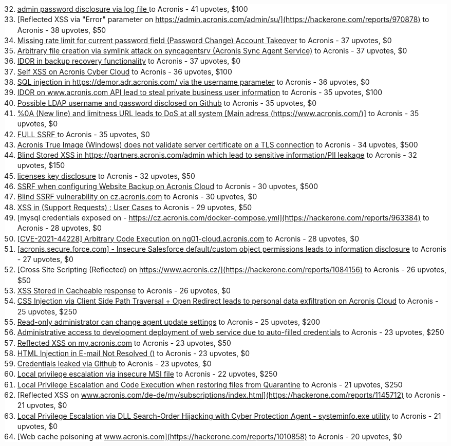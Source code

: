 32. [admin password disclosure via log file ](https://hackerone.com/reports/1121972) to Acronis - 41 upvotes, $100
33. [Reflected XSS via "Error" parameter on https://admin.acronis.com/admin/su/](https://hackerone.com/reports/970878) to Acronis - 38 upvotes, $50
34. [Missing rate limit for current password field (Password Change) Account Takeover](https://hackerone.com/reports/827484) to Acronis - 37 upvotes, $0
35. [Arbitrary file creation via symlink attack on syncagentsrv (Acronis Sync Agent Service)](https://hackerone.com/reports/945122) to Acronis - 37 upvotes, $0
36. [IDOR in backup recovery functionality](https://hackerone.com/reports/1901713) to Acronis - 37 upvotes, $0
37. [Self XSS on Acronis Cyber Cloud](https://hackerone.com/reports/957229) to Acronis - 36 upvotes, $100
38. [SQL injection in https://demor.adr.acronis.com/ via the username parameter](https://hackerone.com/reports/1436751) to Acronis - 36 upvotes, $0
39. [IDOR on www.acronis.com API lead to steal private business user information](https://hackerone.com/reports/1182465) to Acronis - 35 upvotes, $100
40. [Possible LDAP username and password disclosed on Github](https://hackerone.com/reports/1004412) to Acronis - 35 upvotes, $0
41. [%0A (New line) and limitness URL leads to DoS at all system [Main adress (https://www.acronis.com/)]](https://hackerone.com/reports/1382448) to Acronis - 35 upvotes, $0
42. [FULL SSRF ](https://hackerone.com/reports/1241149) to Acronis - 35 upvotes, $0
43. [Acronis True Image  (Windows) does not validate server certificate on a TLS connection](https://hackerone.com/reports/1056144) to Acronis - 34 upvotes, $500
44. [Blind Stored XSS in https://partners.acronis.com/admin which lead to sensitive information/PII leakage](https://hackerone.com/reports/1028820) to Acronis - 32 upvotes, $150
45. [licenses key disclosure](https://hackerone.com/reports/1079630) to Acronis - 32 upvotes, $50
46. [SSRF when configuring Website Backup on Acronis Cloud](https://hackerone.com/reports/1072873) to Acronis - 30 upvotes, $500
47. [Blind SSRF vulnerability on cz.acronis.com](https://hackerone.com/reports/1086206) to Acronis - 30 upvotes, $0
48. [XSS in (Support Requests) : User Cases](https://hackerone.com/reports/961226) to Acronis - 29 upvotes, $50
49. [mysql credentials exposed on - https://cz.acronis.com/docker-compose.yml](https://hackerone.com/reports/963384) to Acronis - 28 upvotes, $0
50. [[CVE-2021-44228] Arbitrary Code Execution on ng01-cloud.acronis.com](https://hackerone.com/reports/1459714) to Acronis - 28 upvotes, $0
51. [[acronis.secure.force.com] - Insecure Salesforce default/custom object permissions leads to information disclosure](https://hackerone.com/reports/1023572) to Acronis - 27 upvotes, $0
52. [Cross Site Scripting (Reflected) on https://www.acronis.cz/](https://hackerone.com/reports/1084156) to Acronis - 26 upvotes, $50
53. [XSS Stored in Cacheable  response](https://hackerone.com/reports/1011093) to Acronis - 26 upvotes, $0
54. [CSS Injection via Client Side Path Traversal + Open Redirect leads to personal data exfiltration on Acronis Cloud](https://hackerone.com/reports/1245165) to Acronis - 25 upvotes, $250
55. [Read-only administrator can change agent update settings](https://hackerone.com/reports/1538004) to Acronis - 25 upvotes, $200
56. [Administrative access to development deployment of web service due to auto-filled credentials](https://hackerone.com/reports/923022) to Acronis - 23 upvotes, $250
57. [Reflected XSS on my.acronis.com](https://hackerone.com/reports/1168962) to Acronis - 23 upvotes, $50
58. [HTML Injection in E-mail Not Resolved ()](https://hackerone.com/reports/1600720) to Acronis - 23 upvotes, $0
59. [Credentials leaked via Github](https://hackerone.com/reports/1078373) to Acronis - 23 upvotes, $0
60. [Local privilege escalation via insecure MSI file](https://hackerone.com/reports/1071832) to Acronis - 22 upvotes, $250
61. [Local Privilege Escalation and Code Execution when restoring files from Quarantine](https://hackerone.com/reports/980500) to Acronis - 21 upvotes, $250
62. [Reflected XSS on www.acronis.com/de-de/my/subscriptions/index.html](https://hackerone.com/reports/1145712) to Acronis - 21 upvotes, $0
63. [Local Privilege Escalation via DLL Search-Order Hijacking with Cyber Protection Agent - systeminfo.exe utility](https://hackerone.com/reports/959608) to Acronis - 21 upvotes, $0
64. [Web cache poisoning at www.acronis.com](https://hackerone.com/reports/1010858) to Acronis - 20 upvotes, $0